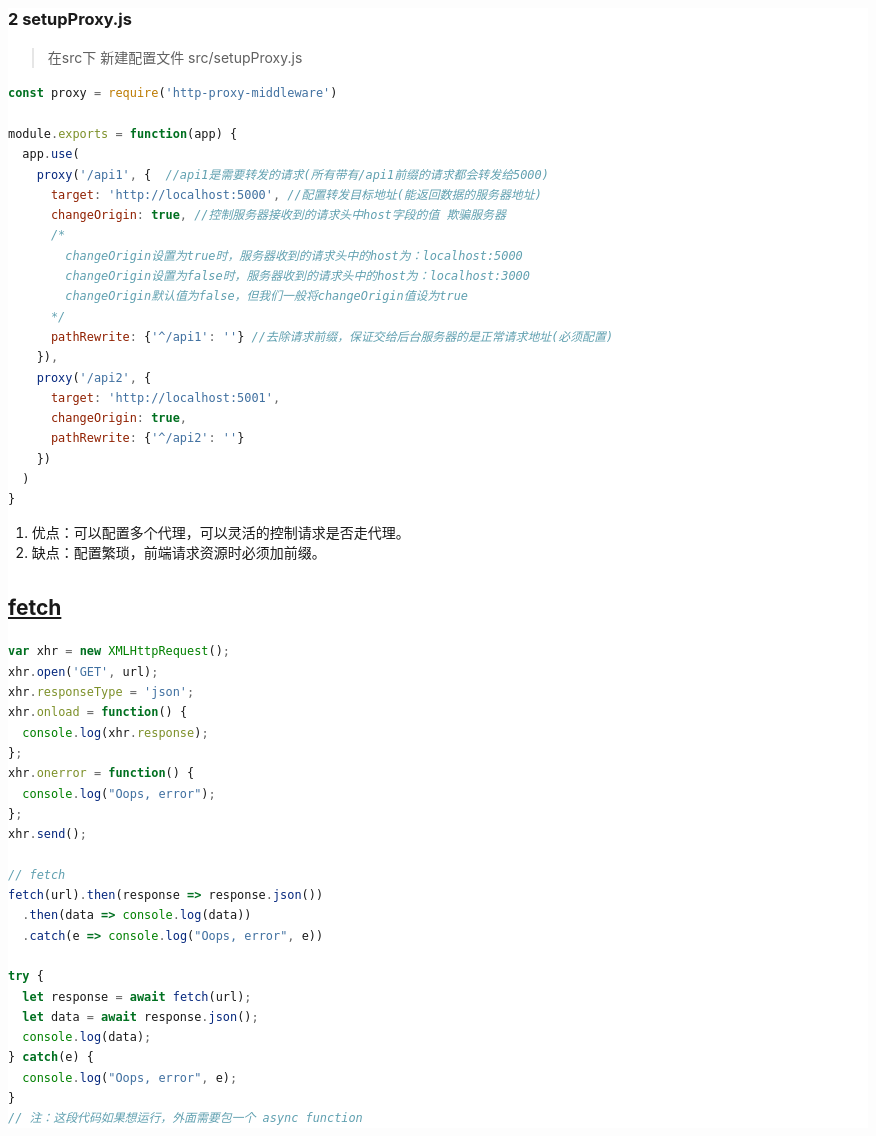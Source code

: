 ### 2 setupProxy.js

> 在src下 新建配置文件 src/setupProxy.js

```js
const proxy = require('http-proxy-middleware')

module.exports = function(app) {
  app.use(
    proxy('/api1', {  //api1是需要转发的请求(所有带有/api1前缀的请求都会转发给5000)
      target: 'http://localhost:5000', //配置转发目标地址(能返回数据的服务器地址)
      changeOrigin: true, //控制服务器接收到的请求头中host字段的值 欺骗服务器
      /*
      	changeOrigin设置为true时，服务器收到的请求头中的host为：localhost:5000
      	changeOrigin设置为false时，服务器收到的请求头中的host为：localhost:3000
      	changeOrigin默认值为false，但我们一般将changeOrigin值设为true
      */
      pathRewrite: {'^/api1': ''} //去除请求前缀，保证交给后台服务器的是正常请求地址(必须配置)
    }),
    proxy('/api2', { 
      target: 'http://localhost:5001',
      changeOrigin: true,
      pathRewrite: {'^/api2': ''}
    })
  )
}
```

1. 优点：可以配置多个代理，可以灵活的控制请求是否走代理。
2. 缺点：配置繁琐，前端请求资源时必须加前缀。

## [fetch](https://github.github.io/fetch/)

```js
var xhr = new XMLHttpRequest();
xhr.open('GET', url);
xhr.responseType = 'json';
xhr.onload = function() {
  console.log(xhr.response);
};
xhr.onerror = function() {
  console.log("Oops, error");
};
xhr.send();

// fetch
fetch(url).then(response => response.json())
  .then(data => console.log(data))
  .catch(e => console.log("Oops, error", e))

try {
  let response = await fetch(url);
  let data = await response.json();
  console.log(data);
} catch(e) {
  console.log("Oops, error", e);
}
// 注：这段代码如果想运行，外面需要包一个 async function
```
